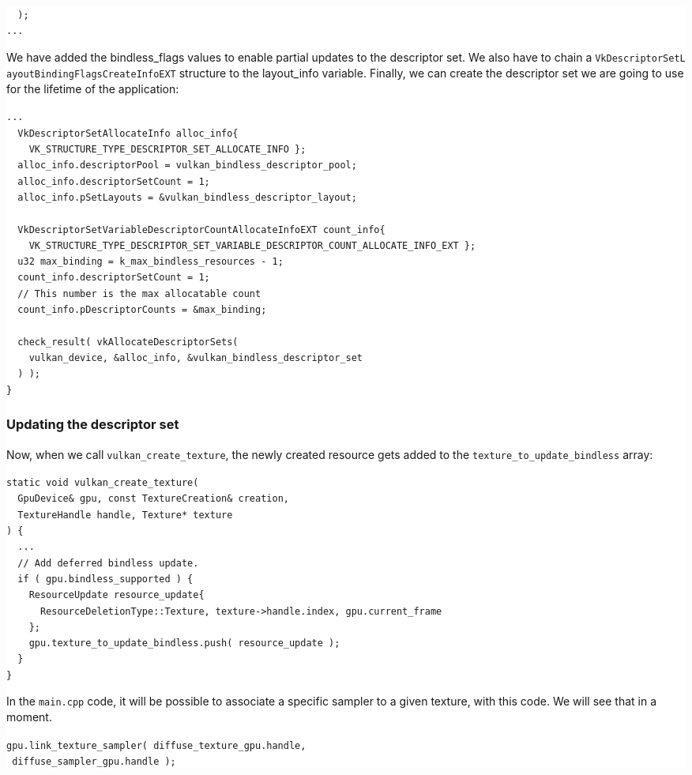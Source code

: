 ```
  );
...
```
We have added the bindless_flags values to enable partial updates to the descriptor set. We also have to chain a `VkDescriptorSetLayoutBindingFlagsCreateInfoEXT` structure to the layout_info variable. Finally, we can create the descriptor set we are going to use for the lifetime of the application:

```
...
  VkDescriptorSetAllocateInfo alloc_info{
    VK_STRUCTURE_TYPE_DESCRIPTOR_SET_ALLOCATE_INFO };
  alloc_info.descriptorPool = vulkan_bindless_descriptor_pool;
  alloc_info.descriptorSetCount = 1;
  alloc_info.pSetLayouts = &vulkan_bindless_descriptor_layout;

  VkDescriptorSetVariableDescriptorCountAllocateInfoEXT count_info{
    VK_STRUCTURE_TYPE_DESCRIPTOR_SET_VARIABLE_DESCRIPTOR_COUNT_ALLOCATE_INFO_EXT };
  u32 max_binding = k_max_bindless_resources - 1;
  count_info.descriptorSetCount = 1;
  // This number is the max allocatable count
  count_info.pDescriptorCounts = &max_binding;

  check_result( vkAllocateDescriptorSets(
    vulkan_device, &alloc_info, &vulkan_bindless_descriptor_set
  ) );
}
```

### Updating the descriptor set

Now, when we call `vulkan_create_texture`, the newly created resource gets added to the `texture_to_update_bindless` array:

```
static void vulkan_create_texture(
  GpuDevice& gpu, const TextureCreation& creation,
  TextureHandle handle, Texture* texture
) {
  ...
  // Add deferred bindless update.
  if ( gpu.bindless_supported ) {
    ResourceUpdate resource_update{
      ResourceDeletionType::Texture, texture->handle.index, gpu.current_frame
    };
    gpu.texture_to_update_bindless.push( resource_update );
  }
}
```

In the `main.cpp` code, it will be possible to associate a specific sampler to a given texture, with this code. We will see that in a moment.
```
gpu.link_texture_sampler( diffuse_texture_gpu.handle,
 diffuse_sampler_gpu.handle );
```
